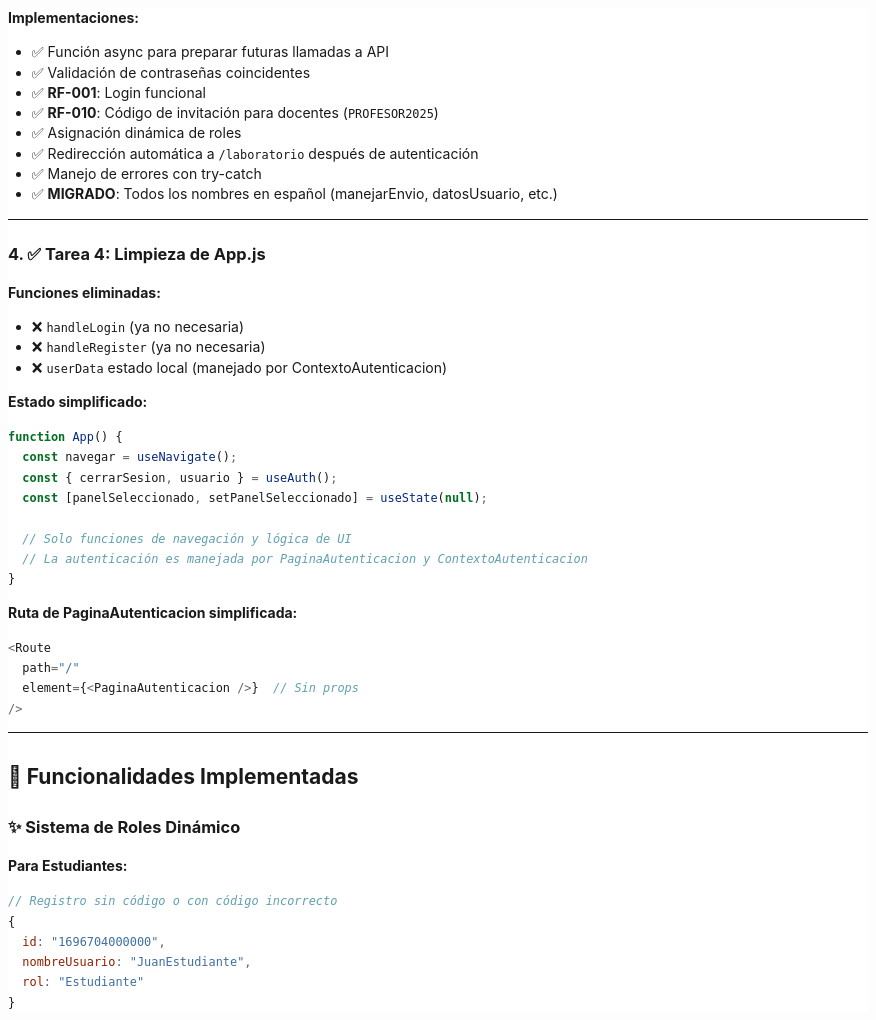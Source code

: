 **Implementaciones:**

- ✅ Función async para preparar futuras llamadas a API
- ✅ Validación de contraseñas coincidentes
- ✅ **RF-001**: Login funcional
- ✅ **RF-010**: Código de invitación para docentes (`PROFESOR2025`)
- ✅ Asignación dinámica de roles
- ✅ Redirección automática a `/laboratorio` después de autenticación
- ✅ Manejo de errores con try-catch
- ✅ **MIGRADO**: Todos los nombres en español (manejarEnvio, datosUsuario, etc.)

---

### 4. ✅ Tarea 4: Limpieza de App.js

**Funciones eliminadas:**

- ❌ `handleLogin` (ya no necesaria)
- ❌ `handleRegister` (ya no necesaria)
- ❌ `userData` estado local (manejado por ContextoAutenticacion)

**Estado simplificado:**

```javascript
function App() {
  const navegar = useNavigate();
  const { cerrarSesion, usuario } = useAuth();
  const [panelSeleccionado, setPanelSeleccionado] = useState(null);
  
  // Solo funciones de navegación y lógica de UI
  // La autenticación es manejada por PaginaAutenticacion y ContextoAutenticacion
}
```

**Ruta de PaginaAutenticacion simplificada:**

```javascript
<Route 
  path="/" 
  element={<PaginaAutenticacion />}  // Sin props
/>
```

---

## 🎯 Funcionalidades Implementadas

### ✨ Sistema de Roles Dinámico

**Para Estudiantes:**

```javascript
// Registro sin código o con código incorrecto
{
  id: "1696704000000",
  nombreUsuario: "JuanEstudiante",
  rol: "Estudiante"
}
```
